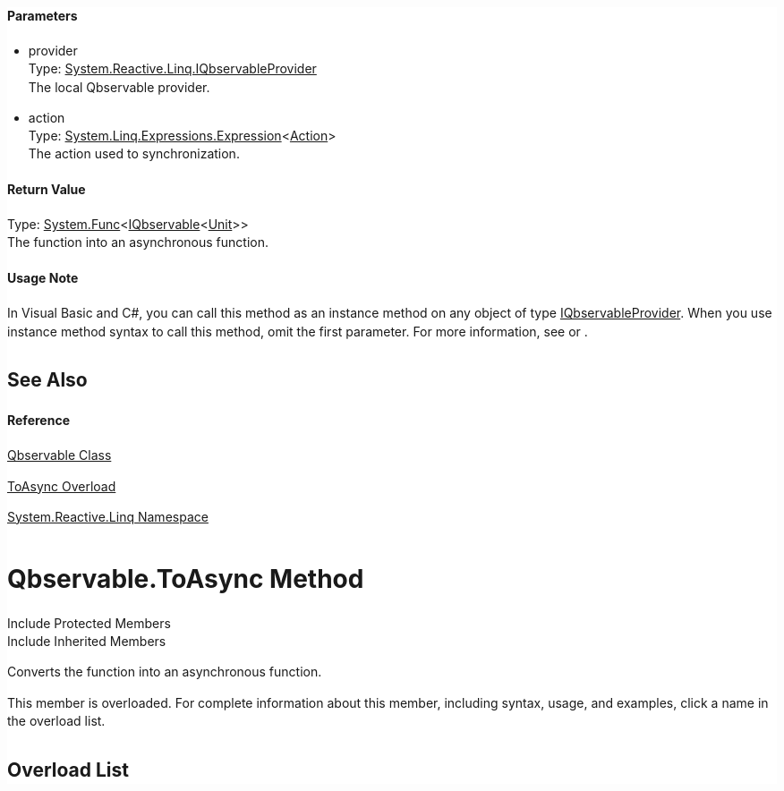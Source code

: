 #### Parameters

- provider  
  Type: [System.Reactive.Linq.IQbservableProvider](IQbservableProvider\IQbservableProvider.md)  
  The local Qbservable provider.

- action  
  Type: [System.Linq.Expressions.Expression](https://msdn.microsoft.com/en-us/library/Bb335710)\<[Action](https://msdn.microsoft.com/en-us/library/Bb534741)\>  
  The action used to synchronization.

#### Return Value

Type: [System.Func](https://msdn.microsoft.com/en-us/library/Bb534960)\<[IQbservable](IQbservable\IQbservable(TSource).md)\<[Unit](Unit\Unit.md)\>\>  
The function into an asynchronous function.

#### Usage Note

In Visual Basic and C\#, you can call this method as an instance method on any object of type [IQbservableProvider](IQbservableProvider\IQbservableProvider.md). When you use instance method syntax to call this method, omit the first parameter. For more information, see [](https://msdn.microsoft.com/en-us/library/Bb384936) or [](https://msdn.microsoft.com/en-us/library/Bb383977).

## See Also

#### Reference

[Qbservable Class](Qbservable\Qbservable.md)

[ToAsync Overload](ToAsync\Qbservable.ToAsync.md)

[System.Reactive.Linq Namespace](System.Reactive.Linq\System.Reactive.Linq.md)

# Qbservable.ToAsync Method

Include Protected Members  
Include Inherited Members

Converts the function into an asynchronous function.

This member is overloaded. For complete information about this member, including syntax, usage, and examples, click a name in the overload list.

## Overload List
